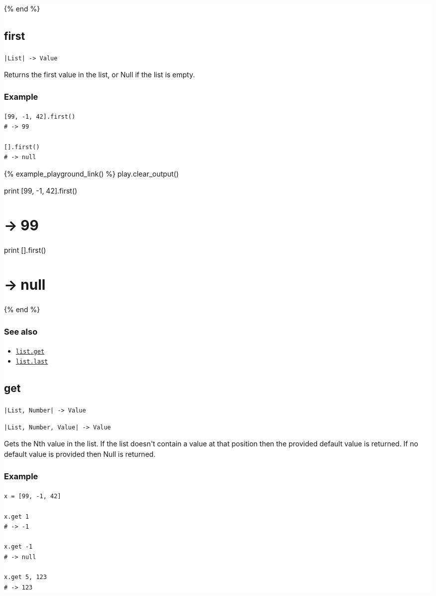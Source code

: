 {% end %}
## first

````kototype
|List| -> Value
````

Returns the first value in the list, or Null if the list is empty.

### Example

````koto
[99, -1, 42].first()
# -> 99

[].first()
# -> null
````

{% example_playground_link() %}
play.clear_output()

print [99, -1, 42].first()
# -> 99

print [].first()
# -> null

{% end %}
### See also

* [`list.get`](#get)
* [`list.last`](#last)

## get

````kototype
|List, Number| -> Value
````

````kototype
|List, Number, Value| -> Value
````

Gets the Nth value in the list.
If the list doesn't contain a value at that position then the provided default
value is returned. If no default value is provided then Null is returned.

### Example

````koto
x = [99, -1, 42]

x.get 1
# -> -1

x.get -1
# -> null

x.get 5, 123
# -> 123
````
